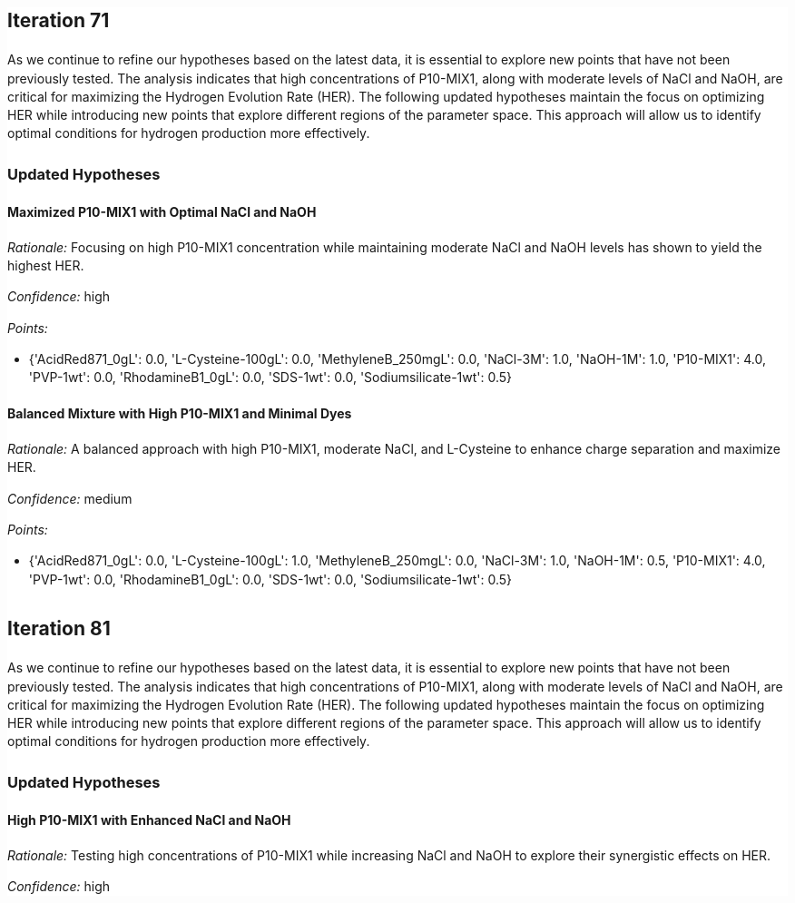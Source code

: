 ## Iteration 71

As we continue to refine our hypotheses based on the latest data, it is essential to explore new points that have not been previously tested. The analysis indicates that high concentrations of P10-MIX1, along with moderate levels of NaCl and NaOH, are critical for maximizing the Hydrogen Evolution Rate (HER). The following updated hypotheses maintain the focus on optimizing HER while introducing new points that explore different regions of the parameter space. This approach will allow us to identify optimal conditions for hydrogen production more effectively.

### Updated Hypotheses

#### Maximized P10-MIX1 with Optimal NaCl and NaOH

*Rationale:* Focusing on high P10-MIX1 concentration while maintaining moderate NaCl and NaOH levels has shown to yield the highest HER.

*Confidence:* high

*Points:*

- {'AcidRed871_0gL': 0.0, 'L-Cysteine-100gL': 0.0, 'MethyleneB_250mgL': 0.0, 'NaCl-3M': 1.0, 'NaOH-1M': 1.0, 'P10-MIX1': 4.0, 'PVP-1wt': 0.0, 'RhodamineB1_0gL': 0.0, 'SDS-1wt': 0.0, 'Sodiumsilicate-1wt': 0.5}

#### Balanced Mixture with High P10-MIX1 and Minimal Dyes

*Rationale:* A balanced approach with high P10-MIX1, moderate NaCl, and L-Cysteine to enhance charge separation and maximize HER.

*Confidence:* medium

*Points:*

- {'AcidRed871_0gL': 0.0, 'L-Cysteine-100gL': 1.0, 'MethyleneB_250mgL': 0.0, 'NaCl-3M': 1.0, 'NaOH-1M': 0.5, 'P10-MIX1': 4.0, 'PVP-1wt': 0.0, 'RhodamineB1_0gL': 0.0, 'SDS-1wt': 0.0, 'Sodiumsilicate-1wt': 0.5}

## Iteration 81

As we continue to refine our hypotheses based on the latest data, it is essential to explore new points that have not been previously tested. The analysis indicates that high concentrations of P10-MIX1, along with moderate levels of NaCl and NaOH, are critical for maximizing the Hydrogen Evolution Rate (HER). The following updated hypotheses maintain the focus on optimizing HER while introducing new points that explore different regions of the parameter space. This approach will allow us to identify optimal conditions for hydrogen production more effectively.

### Updated Hypotheses

#### High P10-MIX1 with Enhanced NaCl and NaOH

*Rationale:* Testing high concentrations of P10-MIX1 while increasing NaCl and NaOH to explore their synergistic effects on HER.

*Confidence:* high
